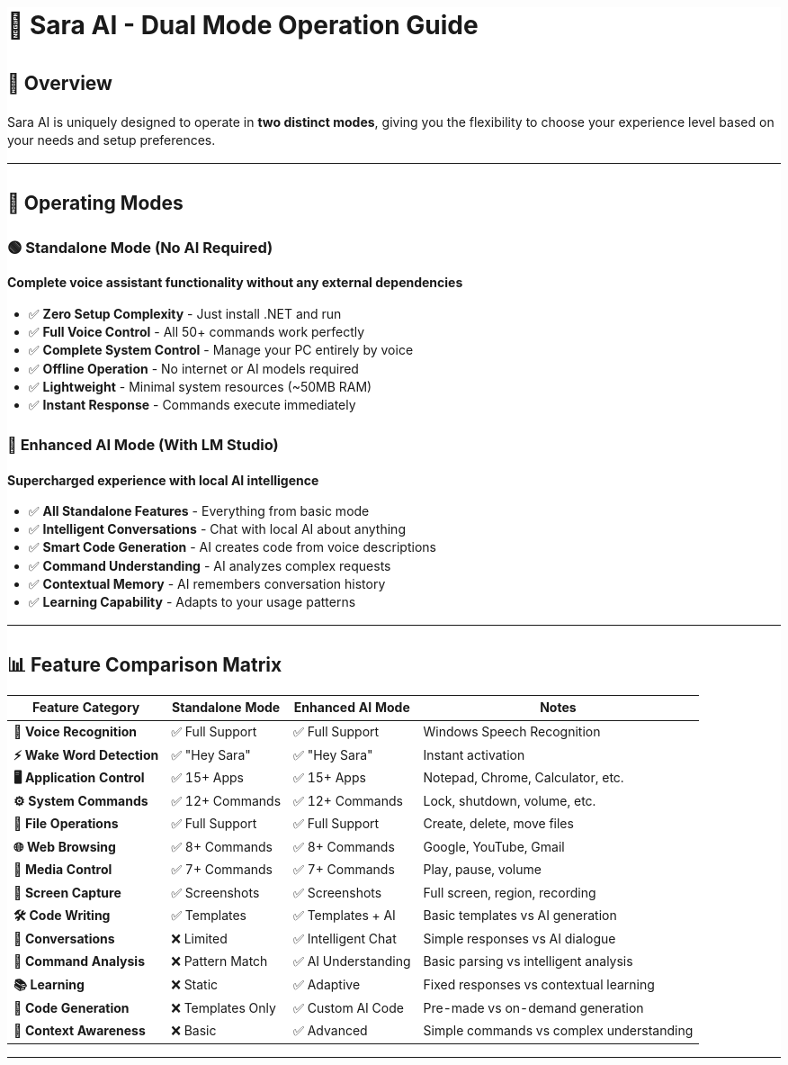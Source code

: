 # 🔄 Sara AI - Dual Mode Operation Guide

## 🌟 **Overview**

Sara AI is uniquely designed to operate in **two distinct modes**, giving you the flexibility to choose your experience level based on your needs and setup preferences.

---

## 🔄 **Operating Modes**

### 🟢 **Standalone Mode (No AI Required)**
**Complete voice assistant functionality without any external dependencies**

- ✅ **Zero Setup Complexity** - Just install .NET and run
- ✅ **Full Voice Control** - All 50+ commands work perfectly
- ✅ **Complete System Control** - Manage your PC entirely by voice
- ✅ **Offline Operation** - No internet or AI models required
- ✅ **Lightweight** - Minimal system resources (~50MB RAM)
- ✅ **Instant Response** - Commands execute immediately

### 🤖 **Enhanced AI Mode (With LM Studio)**
**Supercharged experience with local AI intelligence**

- ✅ **All Standalone Features** - Everything from basic mode
- ✅ **Intelligent Conversations** - Chat with local AI about anything
- ✅ **Smart Code Generation** - AI creates code from voice descriptions
- ✅ **Command Understanding** - AI analyzes complex requests
- ✅ **Contextual Memory** - AI remembers conversation history
- ✅ **Learning Capability** - Adapts to your usage patterns

---

## 📊 **Feature Comparison Matrix**

| **Feature Category** | **Standalone Mode** | **Enhanced AI Mode** | **Notes** |
|---------------------|--------------------|--------------------|-----------|
| **🎤 Voice Recognition** | ✅ Full Support | ✅ Full Support | Windows Speech Recognition |
| **⚡ Wake Word Detection** | ✅ "Hey Sara" | ✅ "Hey Sara" | Instant activation |
| **🖥️ Application Control** | ✅ 15+ Apps | ✅ 15+ Apps | Notepad, Chrome, Calculator, etc. |
| **⚙️ System Commands** | ✅ 12+ Commands | ✅ 12+ Commands | Lock, shutdown, volume, etc. |
| **📁 File Operations** | ✅ Full Support | ✅ Full Support | Create, delete, move files |
| **🌐 Web Browsing** | ✅ 8+ Commands | ✅ 8+ Commands | Google, YouTube, Gmail |
| **🎵 Media Control** | ✅ 7+ Commands | ✅ 7+ Commands | Play, pause, volume |
| **📸 Screen Capture** | ✅ Screenshots | ✅ Screenshots | Full screen, region, recording |
| **🛠️ Code Writing** | ✅ Templates | ✅ Templates + AI | Basic templates vs AI generation |
| **💬 Conversations** | ❌ Limited | ✅ Intelligent Chat | Simple responses vs AI dialogue |
| **🧠 Command Analysis** | ❌ Pattern Match | ✅ AI Understanding | Basic parsing vs intelligent analysis |
| **📚 Learning** | ❌ Static | ✅ Adaptive | Fixed responses vs contextual learning |
| **🔧 Code Generation** | ❌ Templates Only | ✅ Custom AI Code | Pre-made vs on-demand generation |
| **🎯 Context Awareness** | ❌ Basic | ✅ Advanced | Simple commands vs complex understanding |

---
